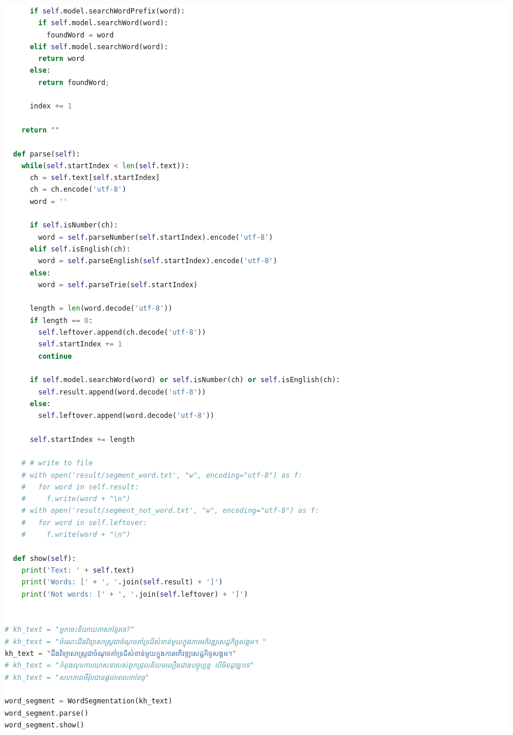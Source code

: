 ```python
      if self.model.searchWordPrefix(word):
        if self.model.searchWord(word):
          foundWord = word
      elif self.model.searchWord(word):
        return word
      else:
        return foundWord;

      index += 1

    return ""

  def parse(self):
    while(self.startIndex < len(self.text)):
      ch = self.text[self.startIndex]
      ch = ch.encode('utf-8')
      word = ''

      if self.isNumber(ch):
        word = self.parseNumber(self.startIndex).encode('utf-8')
      elif self.isEnglish(ch):
        word = self.parseEnglish(self.startIndex).encode('utf-8')
      else:
        word = self.parseTrie(self.startIndex)

      length = len(word.decode('utf-8'))
      if length == 0:
        self.leftover.append(ch.decode('utf-8'))
        self.startIndex += 1
        continue

      if self.model.searchWord(word) or self.isNumber(ch) or self.isEnglish(ch):
        self.result.append(word.decode('utf-8'))
      else:
        self.leftover.append(word.decode('utf-8'))

      self.startIndex += length

    # # write to file
    # with open('result/segment_word.txt', "w", encoding="utf-8") as f:
    #   for word in self.result:
    #     f.write(word + "\n")
    # with open('result/segment_not_word.txt', "w", encoding="utf-8") as f:
    #   for word in self.leftover:
    #     f.write(word + "\n")

  def show(self):
    print('Text: ' + self.text)
    print('Words: [' + ', '.join(self.result) + ']')
    print('Not words: [' + ', '.join(self.leftover) + ']')


# kh_text = "អ្នកចេះនិយាយភាសាខ្មែរទេ?"
# kh_text = "ចំណេះ​ដឹង​វិទ្យាសាស្ត្រ​ជា​ចំណុច​គាំទ្រ​ដ៏​សំខាន់​មួយ​ក្នុង​ការ​អភិវឌ្ឍ​សេដ្ឋកិច្ច​សង្គម។ "
kh_text = "ដឹង​វិទ្យាសាស្ត្រ​ជា​ចំណុច​គាំទ្រ​ដ៏​សំខាន់​មួយ​ក្នុង​ការ​អភិវឌ្ឍ​សេដ្ឋកិច្ច​សង្គម។"
# kh_text = "កំពុងលុបការឃោសនារបស់ពួកជ្រុលនិយមលឿនជាងបច្ចុប្បន្ន បើមិនដូច្នេះទេ"
# kh_text = "សហភាពអឺរ៉ុបបានផ្ដល់ពេល៣ខែឲ្"

word_segment = WordSegmentation(kh_text)
word_segment.parse()
word_segment.show()
```